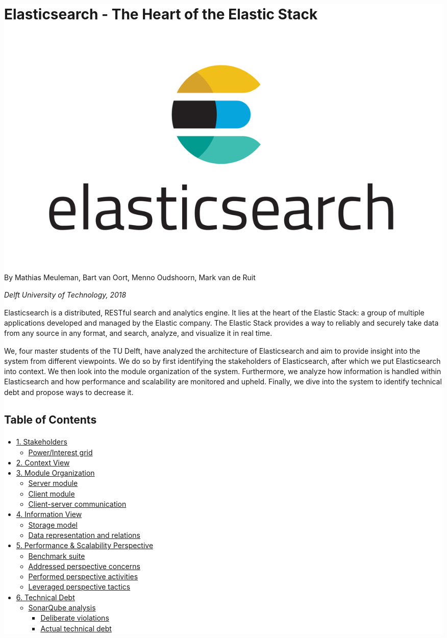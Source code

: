 # Elasticsearch - The Heart of the Elastic Stack

![Logo](images/logo.png)

By Mathias Meuleman, Bart van Oort, Menno Oudshoorn, Mark van de Ruit

_Delft University of Technology, 2018_

Elasticsearch is a distributed, RESTful search and analytics engine. It lies at the heart of the Elastic Stack: a group of multiple applications developed and managed by the Elastic company. The Elastic Stack provides a way to reliably and securely take data from any source in any format, and search, analyze, and visualize it in real time.

We, four master students of the TU Delft, have analyzed the architecture of Elasticsearch and aim to provide insight into the system from different viewpoints. We do so by first identifying the stakeholders of Elasticsearch, after which we put Elasticsearch into context. We then look into the module organization of the system. Furthermore, we analyze how information is handled within Elasticsearch and how performance and scalability are monitored and upheld. Finally, we dive into the system to identify technical debt and propose ways to decrease it.

## Table of Contents

* [1. Stakeholders](#1-stakeholders)
  * [Power/Interest grid](#powerinterest-grid)
* [2. Context View](#2-context-view)
* [3. Module Organization](#3-module-organization)
  * [Server module](#server-module)
  * [Client module](#client-module)
  * [Client-server communication](#client-server-communication)
* [4. Information View](#4-information-view)
  * [Storage model](#storage-model)
  * [Data representation and relations](#data-representation-and-relations)
* [5. Performance & Scalability Perspective](#5-performance-scalability-perspective)
  * [Benchmark suite](#benchmark-suite)
  * [Addressed perspective concerns](#addressed-perspective-concerns)
  * [Performed perspective activities](#performed-perspective-activities)
  * [Leveraged perspective tactics](#leveraged-perspective-tactics)
* [6. Technical Debt](#6-technical-debt)
  * [SonarQube analysis](#sonarqube-analysis)
    * [Deliberate violations](#deliberate-violations)
    * [Actual technical debt](#actual-technical-debt)